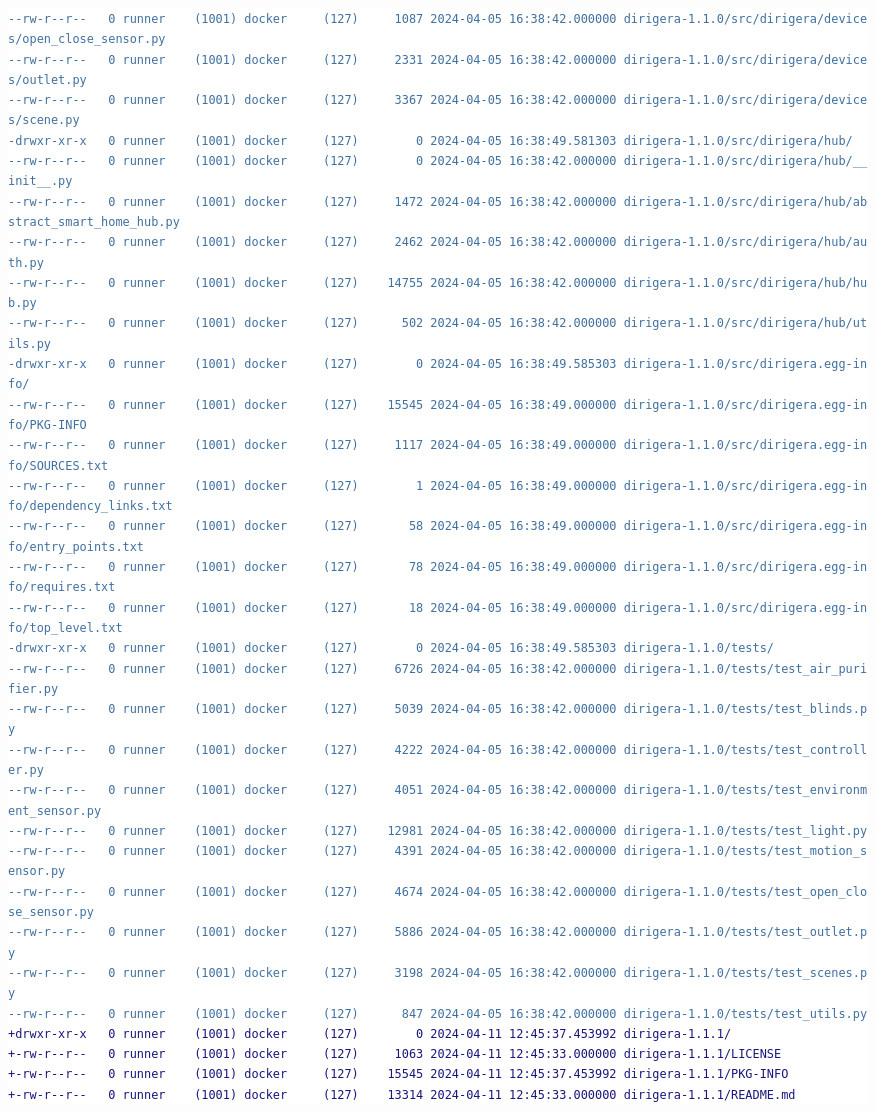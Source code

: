 ```diff
--rw-r--r--   0 runner    (1001) docker     (127)     1087 2024-04-05 16:38:42.000000 dirigera-1.1.0/src/dirigera/devices/open_close_sensor.py
--rw-r--r--   0 runner    (1001) docker     (127)     2331 2024-04-05 16:38:42.000000 dirigera-1.1.0/src/dirigera/devices/outlet.py
--rw-r--r--   0 runner    (1001) docker     (127)     3367 2024-04-05 16:38:42.000000 dirigera-1.1.0/src/dirigera/devices/scene.py
-drwxr-xr-x   0 runner    (1001) docker     (127)        0 2024-04-05 16:38:49.581303 dirigera-1.1.0/src/dirigera/hub/
--rw-r--r--   0 runner    (1001) docker     (127)        0 2024-04-05 16:38:42.000000 dirigera-1.1.0/src/dirigera/hub/__init__.py
--rw-r--r--   0 runner    (1001) docker     (127)     1472 2024-04-05 16:38:42.000000 dirigera-1.1.0/src/dirigera/hub/abstract_smart_home_hub.py
--rw-r--r--   0 runner    (1001) docker     (127)     2462 2024-04-05 16:38:42.000000 dirigera-1.1.0/src/dirigera/hub/auth.py
--rw-r--r--   0 runner    (1001) docker     (127)    14755 2024-04-05 16:38:42.000000 dirigera-1.1.0/src/dirigera/hub/hub.py
--rw-r--r--   0 runner    (1001) docker     (127)      502 2024-04-05 16:38:42.000000 dirigera-1.1.0/src/dirigera/hub/utils.py
-drwxr-xr-x   0 runner    (1001) docker     (127)        0 2024-04-05 16:38:49.585303 dirigera-1.1.0/src/dirigera.egg-info/
--rw-r--r--   0 runner    (1001) docker     (127)    15545 2024-04-05 16:38:49.000000 dirigera-1.1.0/src/dirigera.egg-info/PKG-INFO
--rw-r--r--   0 runner    (1001) docker     (127)     1117 2024-04-05 16:38:49.000000 dirigera-1.1.0/src/dirigera.egg-info/SOURCES.txt
--rw-r--r--   0 runner    (1001) docker     (127)        1 2024-04-05 16:38:49.000000 dirigera-1.1.0/src/dirigera.egg-info/dependency_links.txt
--rw-r--r--   0 runner    (1001) docker     (127)       58 2024-04-05 16:38:49.000000 dirigera-1.1.0/src/dirigera.egg-info/entry_points.txt
--rw-r--r--   0 runner    (1001) docker     (127)       78 2024-04-05 16:38:49.000000 dirigera-1.1.0/src/dirigera.egg-info/requires.txt
--rw-r--r--   0 runner    (1001) docker     (127)       18 2024-04-05 16:38:49.000000 dirigera-1.1.0/src/dirigera.egg-info/top_level.txt
-drwxr-xr-x   0 runner    (1001) docker     (127)        0 2024-04-05 16:38:49.585303 dirigera-1.1.0/tests/
--rw-r--r--   0 runner    (1001) docker     (127)     6726 2024-04-05 16:38:42.000000 dirigera-1.1.0/tests/test_air_purifier.py
--rw-r--r--   0 runner    (1001) docker     (127)     5039 2024-04-05 16:38:42.000000 dirigera-1.1.0/tests/test_blinds.py
--rw-r--r--   0 runner    (1001) docker     (127)     4222 2024-04-05 16:38:42.000000 dirigera-1.1.0/tests/test_controller.py
--rw-r--r--   0 runner    (1001) docker     (127)     4051 2024-04-05 16:38:42.000000 dirigera-1.1.0/tests/test_environment_sensor.py
--rw-r--r--   0 runner    (1001) docker     (127)    12981 2024-04-05 16:38:42.000000 dirigera-1.1.0/tests/test_light.py
--rw-r--r--   0 runner    (1001) docker     (127)     4391 2024-04-05 16:38:42.000000 dirigera-1.1.0/tests/test_motion_sensor.py
--rw-r--r--   0 runner    (1001) docker     (127)     4674 2024-04-05 16:38:42.000000 dirigera-1.1.0/tests/test_open_close_sensor.py
--rw-r--r--   0 runner    (1001) docker     (127)     5886 2024-04-05 16:38:42.000000 dirigera-1.1.0/tests/test_outlet.py
--rw-r--r--   0 runner    (1001) docker     (127)     3198 2024-04-05 16:38:42.000000 dirigera-1.1.0/tests/test_scenes.py
--rw-r--r--   0 runner    (1001) docker     (127)      847 2024-04-05 16:38:42.000000 dirigera-1.1.0/tests/test_utils.py
+drwxr-xr-x   0 runner    (1001) docker     (127)        0 2024-04-11 12:45:37.453992 dirigera-1.1.1/
+-rw-r--r--   0 runner    (1001) docker     (127)     1063 2024-04-11 12:45:33.000000 dirigera-1.1.1/LICENSE
+-rw-r--r--   0 runner    (1001) docker     (127)    15545 2024-04-11 12:45:37.453992 dirigera-1.1.1/PKG-INFO
+-rw-r--r--   0 runner    (1001) docker     (127)    13314 2024-04-11 12:45:33.000000 dirigera-1.1.1/README.md
```